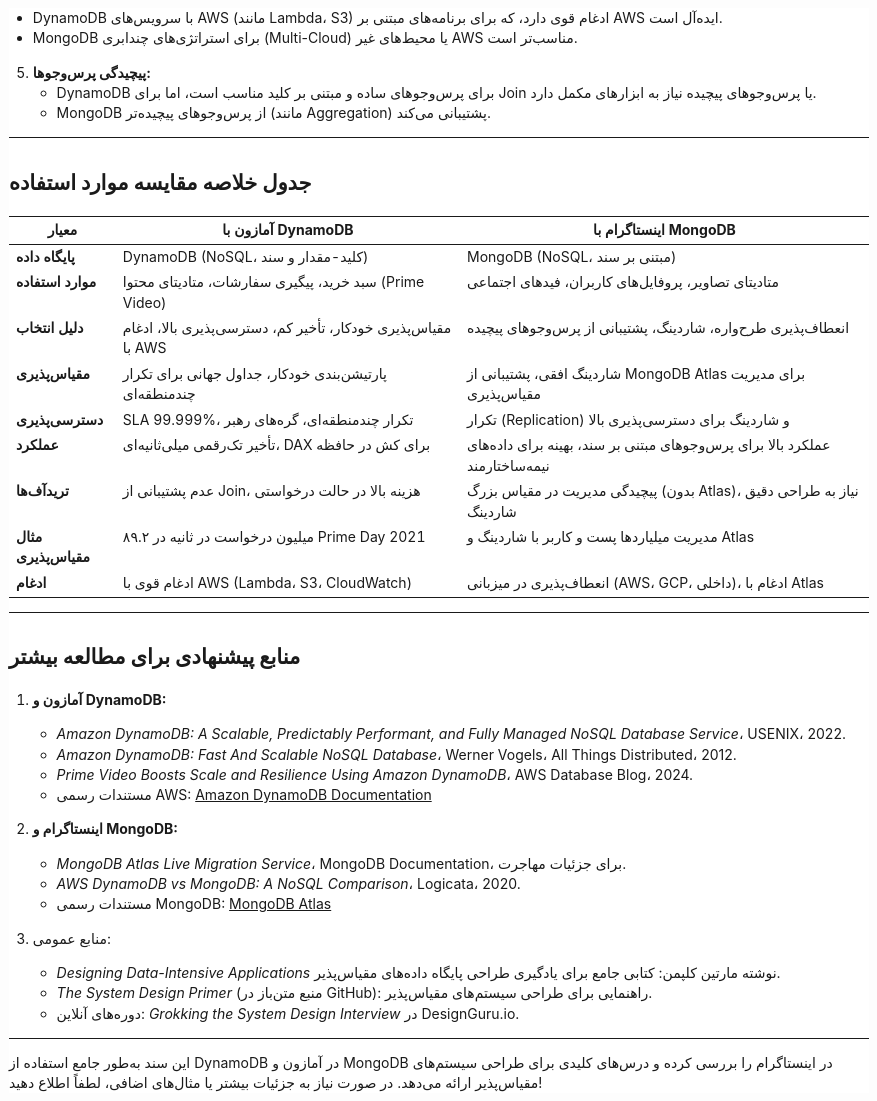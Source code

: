    - DynamoDB با سرویس‌های AWS (مانند Lambda، S3) ادغام قوی دارد، که برای برنامه‌های مبتنی بر AWS ایده‌آل است.
   - MongoDB برای استراتژی‌های چندابری (Multi-Cloud) یا محیط‌های غیر AWS مناسب‌تر است.
5. **پیچیدگی پرس‌وجوها:**
   - DynamoDB برای پرس‌وجوهای ساده و مبتنی بر کلید مناسب است، اما برای Join یا پرس‌وجوهای پیچیده نیاز به ابزارهای مکمل دارد.
   - MongoDB از پرس‌وجوهای پیچیده‌تر (مانند Aggregation) پشتیبانی می‌کند.

---

## جدول خلاصه مقایسه موارد استفاده

| **معیار**                     | **آمازون با DynamoDB**                                                                 | **اینستاگرام با MongoDB**                                                             |
|-------------------------------|---------------------------------------------------------------------------------------|---------------------------------------------------------------------------------------|
| **پایگاه داده**              | DynamoDB (NoSQL، کلید-مقدار و سند)                                                   | MongoDB (NoSQL، مبتنی بر سند)                                                        |
| **موارد استفاده**            | سبد خرید، پیگیری سفارشات، متادیتای محتوا (Prime Video)                               | متادیتای تصاویر، پروفایل‌های کاربران، فیدهای اجتماعی                               |
| **دلیل انتخاب**              | مقیاس‌پذیری خودکار، تأخیر کم، دسترسی‌پذیری بالا، ادغام با AWS                      | انعطاف‌پذیری طرح‌واره، شاردینگ، پشتیبانی از پرس‌وجوهای پیچیده                    |
| **مقیاس‌پذیری**             | پارتیشن‌بندی خودکار، جداول جهانی برای تکرار چندمنطقه‌ای                              | شاردینگ افقی، پشتیبانی از MongoDB Atlas برای مدیریت مقیاس‌پذیری                    |
| **دسترسی‌پذیری**            | SLA 99.999%، تکرار چندمنطقه‌ای، گره‌های رهبر                                         | تکرار (Replication) و شاردینگ برای دسترسی‌پذیری بالا                                 |
| **عملکرد**                   | تأخیر تک‌رقمی میلی‌ثانیه‌ای، DAX برای کش در حافظه                                   | عملکرد بالا برای پرس‌وجوهای مبتنی بر سند، بهینه برای داده‌های نیمه‌ساختارمند         |
| **تریدآف‌ها**                | عدم پشتیبانی از Join، هزینه بالا در حالت درخواستی                                   | پیچیدگی مدیریت در مقیاس بزرگ (بدون Atlas)، نیاز به طراحی دقیق شاردینگ             |
| **مثال مقیاس‌پذیری**        | ۸۹.۲ میلیون درخواست در ثانیه در Prime Day 2021                                       | مدیریت میلیاردها پست و کاربر با شاردینگ و Atlas                                    |
| **ادغام**                    | ادغام قوی با AWS (Lambda، S3، CloudWatch)                                           | انعطاف‌پذیری در میزبانی (AWS، GCP، داخلی)، ادغام با Atlas                          |

---

## منابع پیشنهادی برای مطالعه بیشتر

1. **آمازون و DynamoDB:**
   - *Amazon DynamoDB: A Scalable, Predictably Performant, and Fully Managed NoSQL Database Service*، USENIX، 2022.[](https://www.usenix.org/conference/atc22/presentation/elhemali)
   - *Amazon DynamoDB: Fast And Scalable NoSQL Database*، Werner Vogels، All Things Distributed، 2012.[](https://www.allthingsdistributed.com/2012/01/amazon-dynamodb.html)
   - *Prime Video Boosts Scale and Resilience Using Amazon DynamoDB*، AWS Database Blog، 2024.[](https://aws.amazon.com/blogs/database/amazon-dynamodb-use-cases-for-media-and-entertainment-customers/)
   - مستندات رسمی AWS: [Amazon DynamoDB Documentation](https://docs.aws.amazon.com/dynamodb/)

2. **اینستاگرام و MongoDB:**
   - *MongoDB Atlas Live Migration Service*، MongoDB Documentation، برای جزئیات مهاجرت.[](https://www.logicata.com/blog/amazon-dynamodb-vs-mongodb/)
   - *AWS DynamoDB vs MongoDB: A NoSQL Comparison*، Logicata، 2020.[](https://www.logicata.com/blog/amazon-dynamodb-vs-mongodb/)
   - مستندات رسمی MongoDB: [MongoDB Atlas](https://www.mongodb.com/docs/atlas/)

3. منابع عمومی:
   - *Designing Data-Intensive Applications* نوشته مارتین کلپمن: کتابی جامع برای یادگیری طراحی پایگاه داده‌های مقیاس‌پذیر.
   - *The System Design Primer* (منبع متن‌باز در GitHub): راهنمایی برای طراحی سیستم‌های مقیاس‌پذیر.
   - دوره‌های آنلاین: *Grokking the System Design Interview* در DesignGuru.io.

---

این سند به‌طور جامع استفاده از DynamoDB در آمازون و MongoDB در اینستاگرام را بررسی کرده و درس‌های کلیدی برای طراحی سیستم‌های مقیاس‌پذیر ارائه می‌دهد. در صورت نیاز به جزئیات بیشتر یا مثال‌های اضافی، لطفاً اطلاع دهید!